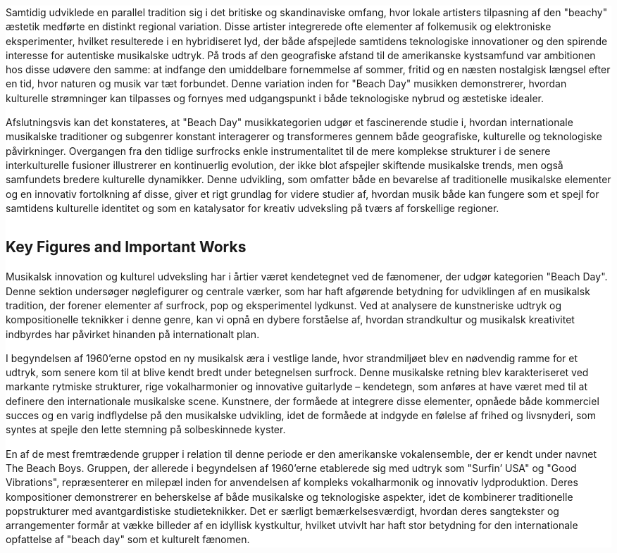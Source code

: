 Samtidig udviklede en parallel tradition sig i det britiske og skandinaviske omfang, hvor lokale
artisters tilpasning af den "beachy" æstetik medførte en distinkt regional variation. Disse artister
integrerede ofte elementer af folkemusik og elektroniske eksperimenter, hvilket resulterede i en
hybridiseret lyd, der både afspejlede samtidens teknologiske innovationer og den spirende interesse
for autentiske musikalske udtryk. På trods af den geografiske afstand til de amerikanske kystsamfund
var ambitionen hos disse udøvere den samme: at indfange den umiddelbare fornemmelse af sommer,
fritid og en næsten nostalgisk længsel efter en tid, hvor naturen og musik var tæt forbundet. Denne
variation inden for "Beach Day" musikken demonstrerer, hvordan kulturelle strømninger kan tilpasses
og fornyes med udgangspunkt i både teknologiske nybrud og æstetiske idealer.

Afslutningsvis kan det konstateres, at "Beach Day" musikkategorien udgør et fascinerende studie i,
hvordan internationale musikalske traditioner og subgenrer konstant interagerer og transformeres
gennem både geografiske, kulturelle og teknologiske påvirkninger. Overgangen fra den tidlige
surfrocks enkle instrumentalitet til de mere komplekse strukturer i de senere interkulturelle
fusioner illustrerer en kontinuerlig evolution, der ikke blot afspejler skiftende musikalske trends,
men også samfundets bredere kulturelle dynamikker. Denne udvikling, som omfatter både en bevarelse
af traditionelle musikalske elementer og en innovativ fortolkning af disse, giver et rigt grundlag
for videre studier af, hvordan musik både kan fungere som et spejl for samtidens kulturelle
identitet og som en katalysator for kreativ udveksling på tværs af forskellige regioner.

## Key Figures and Important Works

Musikalsk innovation og kulturel udveksling har i årtier været kendetegnet ved de fænomener, der
udgør kategorien "Beach Day". Denne sektion undersøger nøglefigurer og centrale værker, som har haft
afgørende betydning for udviklingen af en musikalsk tradition, der forener elementer af surfrock,
pop og eksperimentel lydkunst. Ved at analysere de kunstneriske udtryk og kompositionelle teknikker
i denne genre, kan vi opnå en dybere forståelse af, hvordan strandkultur og musikalsk kreativitet
indbyrdes har påvirket hinanden på internationalt plan.

I begyndelsen af 1960’erne opstod en ny musikalsk æra i vestlige lande, hvor strandmiljøet blev en
nødvendig ramme for et udtryk, som senere kom til at blive kendt bredt under betegnelsen surfrock.
Denne musikalske retning blev karakteriseret ved markante rytmiske strukturer, rige vokalharmonier
og innovative guitarlyde – kendetegn, som anføres at have været med til at definere den
internationale musikalske scene. Kunstnere, der formåede at integrere disse elementer, opnåede både
kommerciel succes og en varig indflydelse på den musikalske udvikling, idet de formåede at indgyde
en følelse af frihed og livsnyderi, som syntes at spejle den lette stemning på solbeskinnede kyster.

En af de mest fremtrædende grupper i relation til denne periode er den amerikanske vokalensemble,
der er kendt under navnet The Beach Boys. Gruppen, der allerede i begyndelsen af 1960’erne
etablerede sig med udtryk som "Surfin’ USA" og "Good Vibrations", repræsenterer en milepæl inden for
anvendelsen af kompleks vokalharmonik og innovativ lydproduktion. Deres kompositioner demonstrerer
en beherskelse af både musikalske og teknologiske aspekter, idet de kombinerer traditionelle
popstrukturer med avantgardistiske studieteknikker. Det er særligt bemærkelsesværdigt, hvordan deres
sangtekster og arrangementer formår at vække billeder af en idyllisk kystkultur, hvilket utvivlt har
haft stor betydning for den internationale opfattelse af "beach day" som et kulturelt fænomen.
